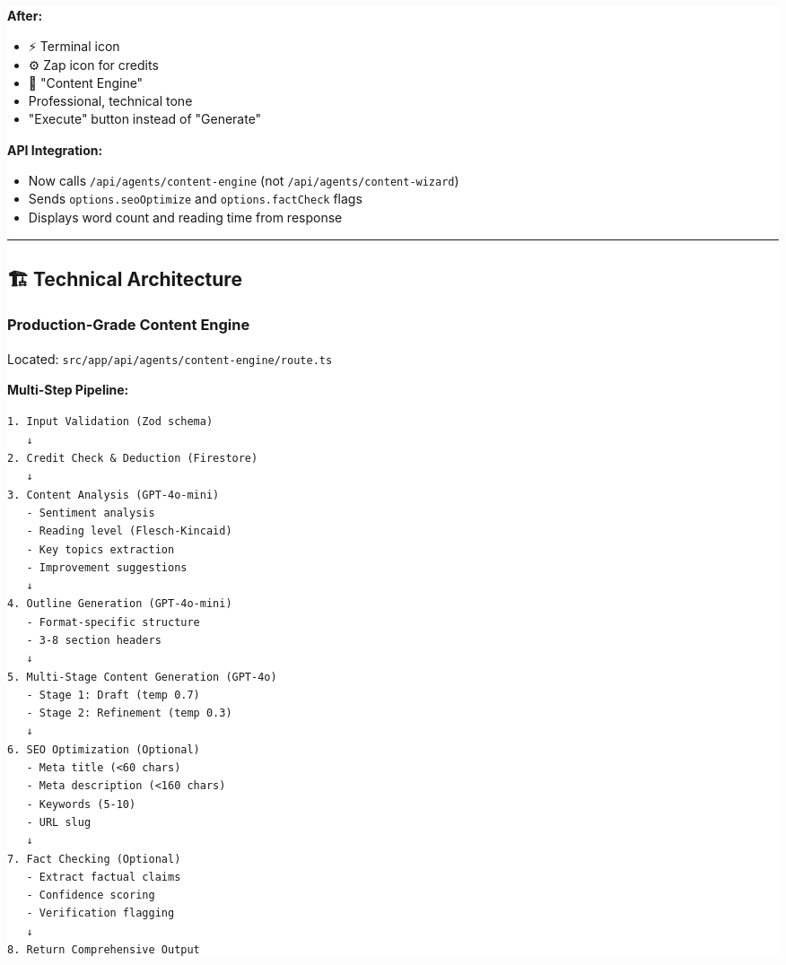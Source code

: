 **After:**
- ⚡ Terminal icon
- ⚙️ Zap icon for credits
- 🔧 "Content Engine"
- Professional, technical tone
- "Execute" button instead of "Generate"

**API Integration:**
- Now calls `/api/agents/content-engine` (not `/api/agents/content-wizard`)
- Sends `options.seoOptimize` and `options.factCheck` flags
- Displays word count and reading time from response

---

## 🏗️ Technical Architecture

### **Production-Grade Content Engine**

Located: `src/app/api/agents/content-engine/route.ts`

**Multi-Step Pipeline:**

```
1. Input Validation (Zod schema)
   ↓
2. Credit Check & Deduction (Firestore)
   ↓
3. Content Analysis (GPT-4o-mini)
   - Sentiment analysis
   - Reading level (Flesch-Kincaid)
   - Key topics extraction
   - Improvement suggestions
   ↓
4. Outline Generation (GPT-4o-mini)
   - Format-specific structure
   - 3-8 section headers
   ↓
5. Multi-Stage Content Generation (GPT-4o)
   - Stage 1: Draft (temp 0.7)
   - Stage 2: Refinement (temp 0.3)
   ↓
6. SEO Optimization (Optional)
   - Meta title (<60 chars)
   - Meta description (<160 chars)
   - Keywords (5-10)
   - URL slug
   ↓
7. Fact Checking (Optional)
   - Extract factual claims
   - Confidence scoring
   - Verification flagging
   ↓
8. Return Comprehensive Output
```
